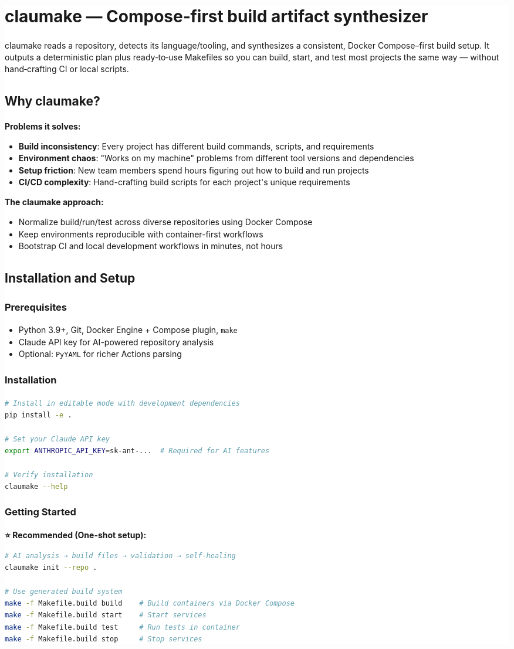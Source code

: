 # claumake — Compose‑first build artifact synthesizer

claumake reads a repository, detects its language/tooling, and synthesizes a consistent, Docker Compose–first build setup. It outputs a deterministic plan plus ready‑to‑use Makefiles so you can build, start, and test most projects the same way — without hand‑crafting CI or local scripts.

## Why claumake?

**Problems it solves:**
- **Build inconsistency**: Every project has different build commands, scripts, and requirements
- **Environment chaos**: "Works on my machine" problems from different tool versions and dependencies  
- **Setup friction**: New team members spend hours figuring out how to build and run projects
- **CI/CD complexity**: Hand-crafting build scripts for each project's unique requirements

**The claumake approach:**
- Normalize build/run/test across diverse repositories using Docker Compose
- Keep environments reproducible with container-first workflows
- Bootstrap CI and local development workflows in minutes, not hours

## Installation and Setup

### Prerequisites
- Python 3.9+, Git, Docker Engine + Compose plugin, `make`
- Claude API key for AI-powered repository analysis
- Optional: `PyYAML` for richer Actions parsing

### Installation
```bash
# Install in editable mode with development dependencies
pip install -e .

# Set your Claude API key
export ANTHROPIC_API_KEY=sk-ant-...  # Required for AI features

# Verify installation
claumake --help
```

### Getting Started

**⭐ Recommended (One-shot setup):**
```bash
# AI analysis → build files → validation → self-healing
claumake init --repo .

# Use generated build system
make -f Makefile.build build    # Build containers via Docker Compose
make -f Makefile.build start    # Start services
make -f Makefile.build test     # Run tests in container
make -f Makefile.build stop     # Stop services
```

